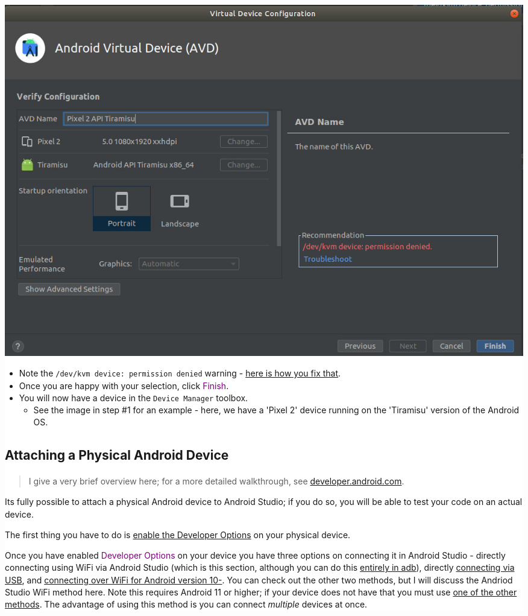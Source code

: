 ![android_studio_name_device.jpg](images/android_studio_name_device.jpg)
* Note the `/dev/kvm device: permission denied` warning - [here is how you fix that](learn_to_code/android/sdk_tools/sdk_basics?id=changing-ownership-of-devkvm).  
* Once you are happy with your selection, click <font color="purple">Finish</font>.  
* You will now have a device in the `Device Manager` toolbox.  
   * See the image in step #1 for an example - here, we have a 'Pixel 2' device running on the 'Tiramisu' version of the Android OS.  
 
## Attaching a Physical Android Device  

> I give a very brief overview here; for a more detailed walkthrough, see [developer.android.com](https://developer.android.com/studio/command-line/adb#connect-to-a-device-over-wi-fi-android-11+).  

Its fully possible to attach a physical Android device to Android Studio; if you do so, you will be able to test your code on an actual device.  

The first thing you have to do is [enable the Developer Options](learn_to_code/android/sdk_tools/adb?id=enable-developer-options) on your physical device. 

Once you have enabled <font color="purple">Developer Options</font> on your device you have three options on connecting it in Android Studio - directly connecting using WiFi via Android Studio (which is this section, although you can do this [entirely in adb](learn_to_code/android/sdk_tools/adb?id=connect-device-over-wifi-11)), directly [connecting via USB](learn_to_code/android/sdk_tools/adb?id=connecting-device-over-usb), and [connecting over WiFi for Android version 10-](learn_to_code/android/sdk_tools/adb?id=connect-device-over-wifi-10-).  You can check out the other two methods, but I will discuss the Andriod Studio WiFi method here. Note this requires Android 11 or higher; if your device does not have that you must use [one of the other methods](learn_to_code/android/sdk_tools/adb?id=attaching-a-physical-android-device). The advantage of using this method is you can connect _multiple_ devices at once.  
